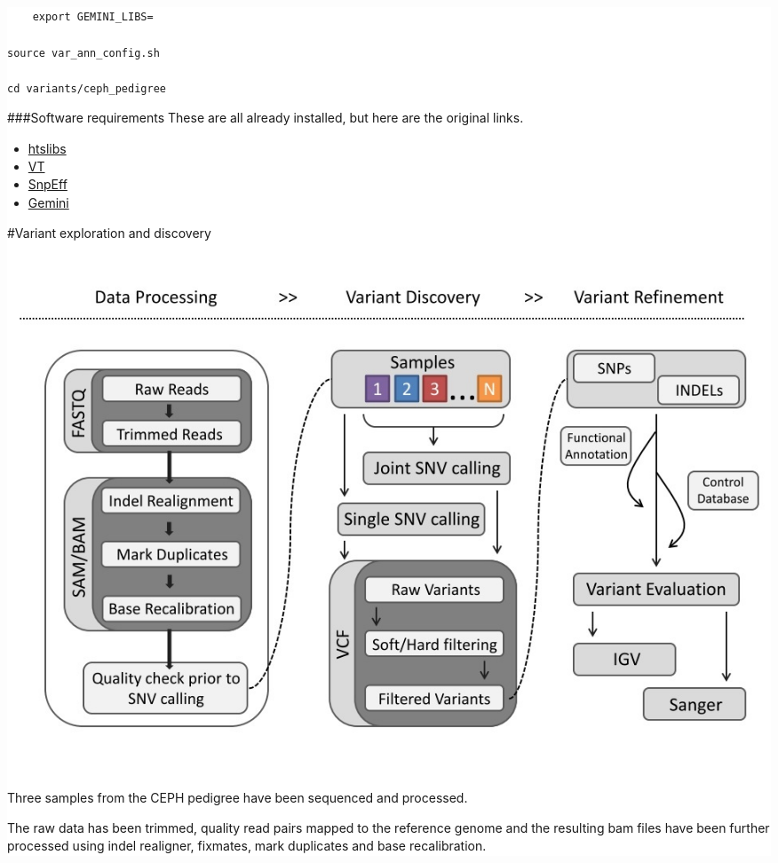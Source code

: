 ```
    export GEMINI_LIBS=

source var_ann_config.sh

cd variants/ceph_pedigree

```

###Software requirements
These are all already installed, but here are the original links.

* [htslibs](http://www.htslib.org/download/)
* [VT](http://genome.sph.umich.edu/wiki/Vt)
* [SnpEff](http://snpeff.sourceforge.net/)
* [Gemini](http://gemini.readthedocs.org/en/latest/index.html)


   
#Variant exploration and discovery    

![Data processing diagram](img/dnaseq_pipeline.jpg)

Three samples from the CEPH pedigree have been sequenced and processed.  

The raw data has been trimmed, quality read pairs mapped to the reference genome and the resulting bam files have been further processed using indel realigner, fixmates, mark duplicates and base recalibration. 
